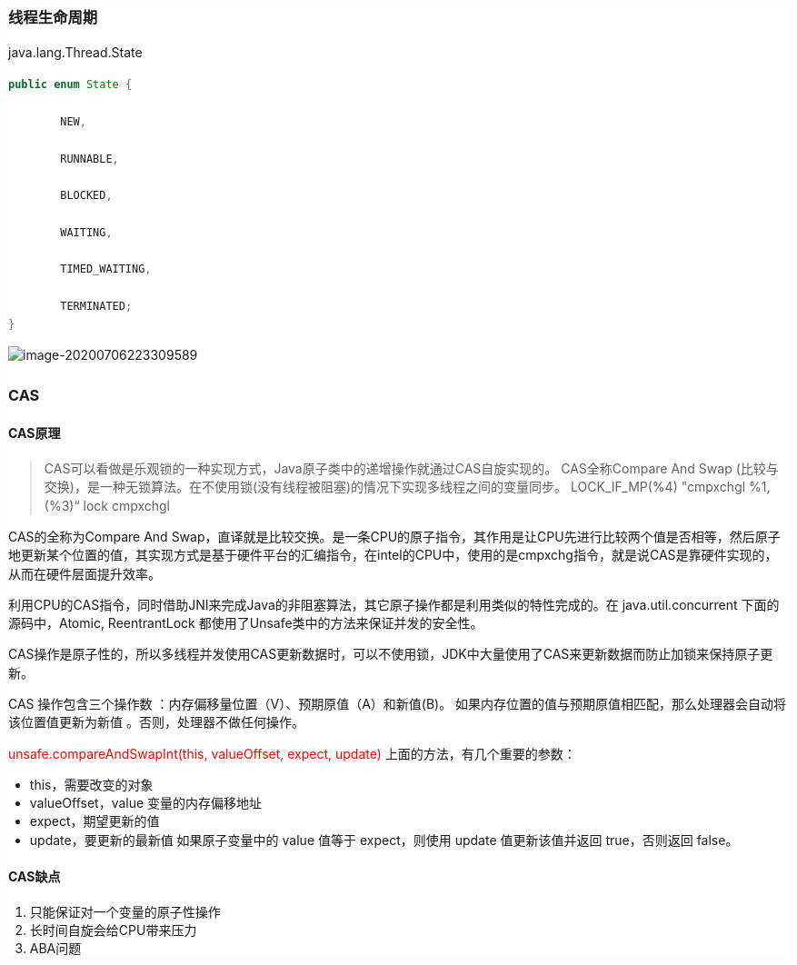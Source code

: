

### 线程生命周期

java.lang.Thread.State

```java
public enum State {

        NEW,

        RUNNABLE,

        BLOCKED,

        WAITING,

        TIMED_WAITING,

        TERMINATED;
}
```

![image-20200706223309589](image-20200706223309589.png)



### CAS
#### CAS原理
>CAS可以看做是乐观锁的一种实现方式，Java原子类中的递增操作就通过CAS自旋实现的。
>CAS全称Compare And Swap (比较与交换)，是一种无锁算法。在不使用锁(没有线程被阻塞)的情况下实现多线程之间的变量同步。
>LOCK_IF_MP(%4) "cmpxchgl %1,(%3)“     lock  cmpxchgl

CAS的全称为Compare And Swap，直译就是比较交换。是一条CPU的原子指令，其作用是让CPU先进行比较两个值是否相等，然后原子地更新某个位置的值，其实现方式是基于硬件平台的汇编指令，在intel的CPU中，使用的是cmpxchg指令，就是说CAS是靠硬件实现的，从而在硬件层面提升效率。

利用CPU的CAS指令，同时借助JNI来完成Java的非阻塞算法，其它原子操作都是利用类似的特性完成的。在 java.util.concurrent 下面的源码中，Atomic, ReentrantLock 都使用了Unsafe类中的方法来保证并发的安全性。

CAS操作是原子性的，所以多线程并发使用CAS更新数据时，可以不使用锁，JDK中大量使用了CAS来更新数据而防止加锁来保持原子更新。

CAS 操作包含三个操作数 ：内存偏移量位置（V）、预期原值（A）和新值(B)。 如果内存位置的值与预期原值相匹配，那么处理器会自动将该位置值更新为新值 。否则，处理器不做任何操作。

<font color = red>unsafe.compareAndSwapInt(this, valueOffset, expect, update)</font>
上面的方法，有几个重要的参数：
* this，需要改变的对象
* valueOffset，value 变量的内存偏移地址
* expect，期望更新的值
* update，要更新的最新值
如果原子变量中的 value 值等于 expect，则使用 update 值更新该值并返回 true，否则返回 false。

#### CAS缺点
1. 只能保证对一个变量的原子性操作
2. 长时间自旋会给CPU带来压力
3. ABA问题
